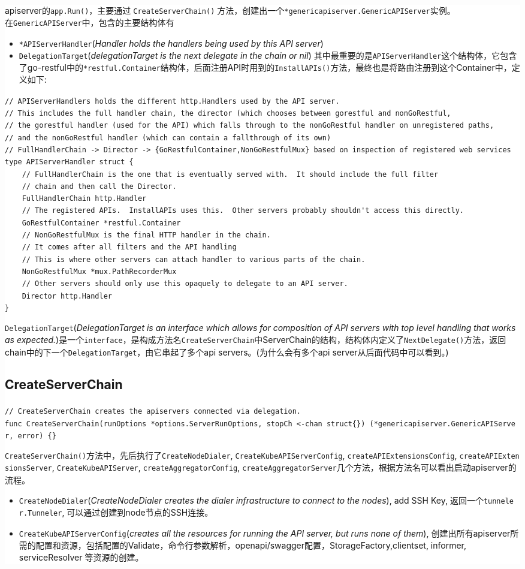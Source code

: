 apiserver的`app.Run()`，主要通过 `CreateServerChain()` 方法，创建出一个`*genericapiserver.GenericAPIServer`实例。    
在`GenericAPIServer`中，包含的主要结构体有    
- `*APIServerHandler`(*Handler holds the handlers being used by this API server*)
- `DelegationTarget`(*delegationTarget is the next delegate in the chain or nil*)
其中最重要的是`APIServerHandler`这个结构体，它包含了go-restful中的`*restful.Container`结构体，后面注册API时用到的`InstallAPIs()`方法，最终也是将路由注册到这个Container中，定义如下:
```golang
// APIServerHandlers holds the different http.Handlers used by the API server.
// This includes the full handler chain, the director (which chooses between gorestful and nonGoRestful,
// the gorestful handler (used for the API) which falls through to the nonGoRestful handler on unregistered paths,
// and the nonGoRestful handler (which can contain a fallthrough of its own)
// FullHandlerChain -> Director -> {GoRestfulContainer,NonGoRestfulMux} based on inspection of registered web services
type APIServerHandler struct {
	// FullHandlerChain is the one that is eventually served with.  It should include the full filter
	// chain and then call the Director.
	FullHandlerChain http.Handler
	// The registered APIs.  InstallAPIs uses this.  Other servers probably shouldn't access this directly.
	GoRestfulContainer *restful.Container
	// NonGoRestfulMux is the final HTTP handler in the chain.
	// It comes after all filters and the API handling
	// This is where other servers can attach handler to various parts of the chain.
	NonGoRestfulMux *mux.PathRecorderMux
	// Other servers should only use this opaquely to delegate to an API server.
	Director http.Handler
}
```
`DelegationTarget`(*DelegationTarget is an interface which allows for composition of API servers with top level handling that works as expected.*)是一个`interface`，是构成方法名`CreateServerChain`中ServerChain的结构，结构体内定义了`NextDelegate()`方法，返回chain中的下一个`DelegationTarget`，由它串起了多个api servers。(为什么会有多个api server从后面代码中可以看到。)    

## CreateServerChain
```golang
// CreateServerChain creates the apiservers connected via delegation.
func CreateServerChain(runOptions *options.ServerRunOptions, stopCh <-chan struct{}) (*genericapiserver.GenericAPIServer, error) {}
```
`CreateServerChain()`方法中，先后执行了`CreateNodeDialer`, `CreateKubeAPIServerConfig`, `createAPIExtensionsConfig`, `createAPIExtensionsServer`, `CreateKubeAPIServer`, `createAggregatorConfig`, `createAggregatorServer`几个方法，根据方法名可以看出启动apiserver的流程。

- `CreateNodeDialer`(*CreateNodeDialer creates the dialer infrastructure to connect to the nodes*), add SSH Key, 返回一个`tunneler.Tunneler`, 可以通过创建到node节点的SSH连接。

- `CreateKubeAPIServerConfig`(*creates all the resources for running the API server, but runs none of them*), 创建出所有apiserver所需的配置和资源，包括配置的Validate，命令行参数解析，openapi/swagger配置，StorageFactory,clientset, informer, serviceResolver 等资源的创建。
